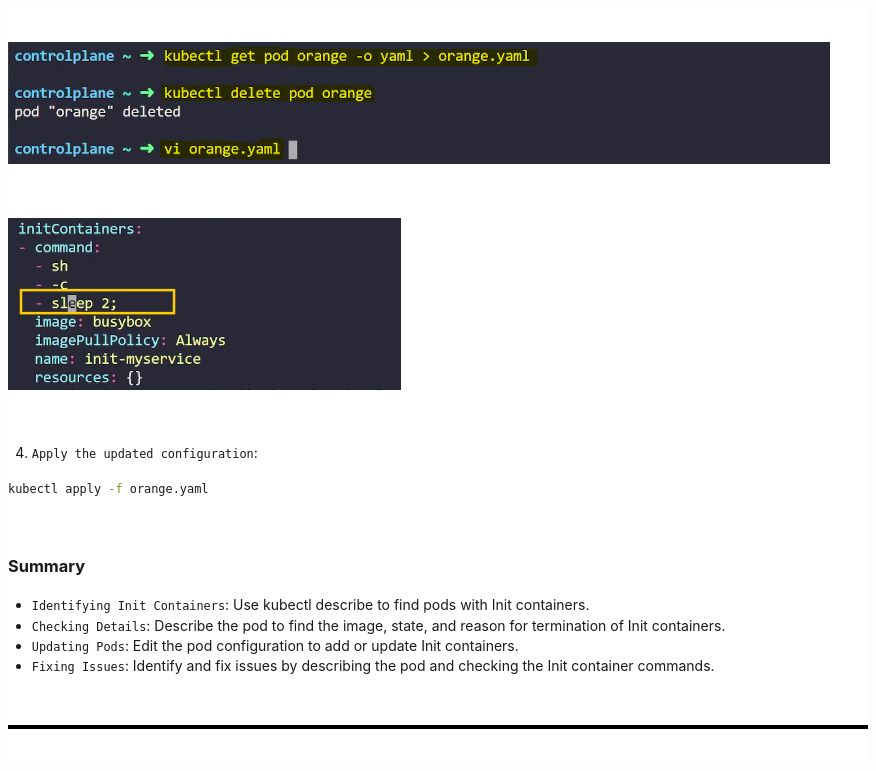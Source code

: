 <br>

![alt text](./images/image-36.png)

<br>

![alt text](./images/image-37.png)

<br>

4. `Apply the updated configuration`:

```bash
kubectl apply -f orange.yaml
```

<br>

### Summary
* `Identifying Init Containers`: Use kubectl describe to find pods with Init containers.
* `Checking Details`: Describe the pod to find the image, state, and reason for termination of Init containers.
* `Updating Pods`: Edit the pod configuration to add or update Init containers.
* `Fixing Issues`: Identify and fix issues by describing the pod and checking the Init container commands.

<br>

<hr style="height:4px;background:black">

<br>